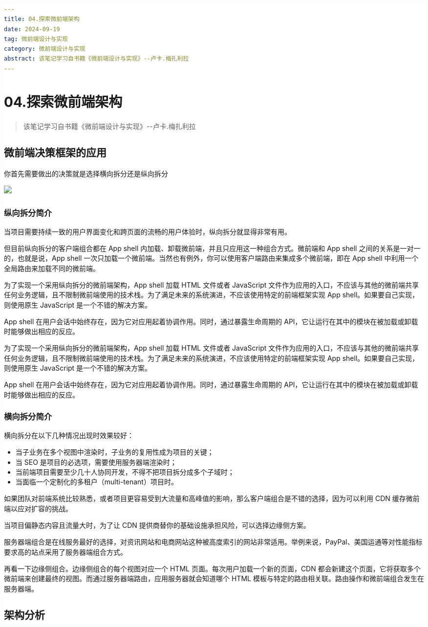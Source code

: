 ```yaml
---
title: 04.探索微前端架构
date: 2024-09-19
tag: 微前端设计与实现
category: 微前端设计与实现
abstract: 该笔记学习自书籍《微前端设计与实现》--卢卡.梅扎利拉
---
```


# 04.探索微前端架构

> 该笔记学习自书籍《微前端设计与实现》--卢卡.梅扎利拉

## 微前端决策框架的应用

你首先需要做出的决策就是选择横向拆分还是纵向拆分

![](https://oss.justin3go.com/blogs/Pasted%20image%2020230903165712.png)

### 纵向拆分简介

当项目需要持续一致的用户界面变化和跨页面的流畅的用户体验时，纵向拆分就显得非常有用。

但目前纵向拆分的客户端组合都在 App shell 内加载、卸载微前端，并且只应用这一种组合方式。微前端和 App shell 之间的关系是一对一的，也就是说，App shell 一次只加载一个微前端。当然也有例外，你可以使用客户端路由来集成多个微前端，即在 App shell 中利用一个全局路由来加载不同的微前端。

为了实现一个采用纵向拆分的微前端架构，App shell 加载 HTML 文件或者 JavaScript 文件作为应用的入口，不应该与其他的微前端共享任何业务逻辑，且不限制微前端使用的技术栈。为了满足未来的系统演进，不应该使用特定的前端框架实现 App shell。如果要自己实现，则使用原生 JavaScript 是一个不错的解决方案。

App shell 在用户会话中始终存在，因为它对应用起着协调作用。同时，通过暴露生命周期的 API，它让运行在其中的模块在被加载或卸载时能够做出相应的反应。

为了实现一个采用纵向拆分的微前端架构，App shell 加载 HTML 文件或者 JavaScript 文件作为应用的入口，不应该与其他的微前端共享任何业务逻辑，且不限制微前端使用的技术栈。为了满足未来的系统演进，不应该使用特定的前端框架实现 App shell。如果要自己实现，则使用原生 JavaScript 是一个不错的解决方案。

App shell 在用户会话中始终存在，因为它对应用起着协调作用。同时，通过暴露生命周期的 API，它让运行在其中的模块在被加载或卸载时能够做出相应的反应。

### 横向拆分简介

横向拆分在以下几种情况出现时效果较好：

- 当子业务在多个视图中渲染时，子业务的复用性成为项目的关键；
- 当 SEO 是项目的必选项，需要使用服务器端渲染时；
- 当前端项目需要至少几十人协同开发，不得不把项目拆分成多个子域时；
- 当面临一个定制化的多租户（multi-tenant）项目时。

如果团队对前端系统比较熟悉，或者项目更容易受到大流量和高峰值的影响，那么客户端组合是不错的选择，因为可以利用 CDN 缓存微前端以应对扩容的挑战。

当项目偏静态内容且流量大时，为了让 CDN 提供商替你的基础设施承担风险，可以选择边缘侧方案。

服务器端组合是在线服务最好的选择，对资讯网站和电商网站这种被高度索引的网站非常适用。举例来说，PayPal、美国运通等对性能指标要求高的站点采用了服务器端组合方式。

再看一下边缘侧组合。边缘侧组合的每个视图对应一个 HTML 页面。每次用户加载一个新的页面，CDN 都会新建这个页面，它将获取多个微前端来创建最终的视图。而通过服务器端路由，应用服务器就会知道哪个 HTML 模板与特定的路由相关联。路由操作和微前端组合发生在服务器端。
## 架构分析
